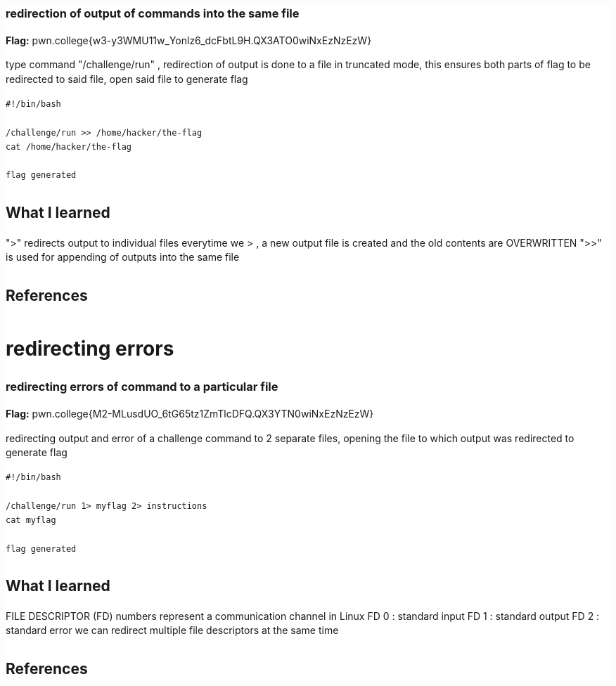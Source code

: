 ### redirection of output of commands into the same file

**Flag:** pwn.college{w3-y3WMU11w_Yonlz6_dcFbtL9H.QX3ATO0wiNxEzNzEzW}

type command "/challenge/run" , 
redirection of output is done to a file in truncated mode,
this ensures both parts of flag to be redirected to said file,
open said file to generate flag
```
#!/bin/bash

/challenge/run >> /home/hacker/the-flag
cat /home/hacker/the-flag

flag generated
```

## What I learned

">" redirects output to individual files
everytime we > , a new output file is created and the old contents are OVERWRITTEN
">>" is used for appending of outputs into the same file

## References

# redirecting errors

### redirecting errors of command to a particular file

**Flag:** pwn.college{M2-MLusdUO_6tG65tz1ZmTlcDFQ.QX3YTN0wiNxEzNzEzW}

redirecting output and error of a challenge command to 2 separate files,
opening the file to which output was redirected to generate flag
```
#!/bin/bash

/challenge/run 1> myflag 2> instructions
cat myflag

flag generated
```

## What I learned

FILE DESCRIPTOR (FD) numbers represent a communication channel in Linux
FD 0 : standard input
FD 1 : standard output
FD 2 : standard error
we can redirect multiple file descriptors at the same time

## References
